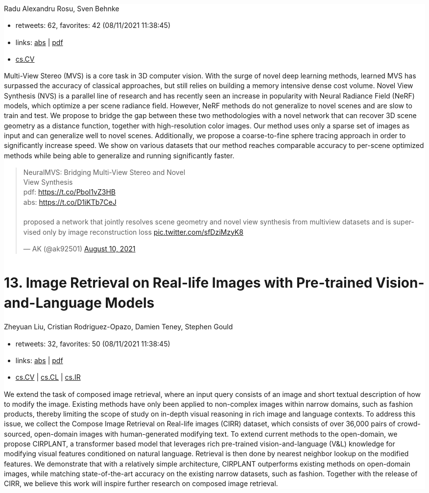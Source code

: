 Radu Alexandru Rosu, Sven Behnke

- retweets: 62, favorites: 42 (08/11/2021 11:38:45)

- links: [abs](https://arxiv.org/abs/2108.03880) | [pdf](https://arxiv.org/pdf/2108.03880)
- [cs.CV](https://arxiv.org/list/cs.CV/recent)

Multi-View Stereo (MVS) is a core task in 3D computer vision. With the surge of novel deep learning methods, learned MVS has surpassed the accuracy of classical approaches, but still relies on building a memory intensive dense cost volume. Novel View Synthesis (NVS) is a parallel line of research and has recently seen an increase in popularity with Neural Radiance Field (NeRF) models, which optimize a per scene radiance field. However, NeRF methods do not generalize to novel scenes and are slow to train and test. We propose to bridge the gap between these two methodologies with a novel network that can recover 3D scene geometry as a distance function, together with high-resolution color images. Our method uses only a sparse set of images as input and can generalize well to novel scenes. Additionally, we propose a coarse-to-fine sphere tracing approach in order to significantly increase speed. We show on various datasets that our method reaches comparable accuracy to per-scene optimized methods while being able to generalize and running significantly faster.

<blockquote class="twitter-tweet"><p lang="en" dir="ltr">NeuralMVS: Bridging Multi-View Stereo and Novel<br>View Synthesis<br>pdf: <a href="https://t.co/PboI1vZ3HB">https://t.co/PboI1vZ3HB</a><br>abs: <a href="https://t.co/D1iKTb7CeJ">https://t.co/D1iKTb7CeJ</a><br><br>proposed a network that jointly resolves scene geometry and novel view synthesis from multiview datasets and is supervised only by image reconstruction loss <a href="https://t.co/sfDziMzyK8">pic.twitter.com/sfDziMzyK8</a></p>&mdash; AK (@ak92501) <a href="https://twitter.com/ak92501/status/1424904511148134406?ref_src=twsrc%5Etfw">August 10, 2021</a></blockquote>
<script async src="https://platform.twitter.com/widgets.js" charset="utf-8"></script>




# 13. Image Retrieval on Real-life Images with Pre-trained Vision-and-Language  Models

Zheyuan Liu, Cristian Rodriguez-Opazo, Damien Teney, Stephen Gould

- retweets: 32, favorites: 50 (08/11/2021 11:38:45)

- links: [abs](https://arxiv.org/abs/2108.04024) | [pdf](https://arxiv.org/pdf/2108.04024)
- [cs.CV](https://arxiv.org/list/cs.CV/recent) | [cs.CL](https://arxiv.org/list/cs.CL/recent) | [cs.IR](https://arxiv.org/list/cs.IR/recent)

We extend the task of composed image retrieval, where an input query consists of an image and short textual description of how to modify the image. Existing methods have only been applied to non-complex images within narrow domains, such as fashion products, thereby limiting the scope of study on in-depth visual reasoning in rich image and language contexts. To address this issue, we collect the Compose Image Retrieval on Real-life images (CIRR) dataset, which consists of over 36,000 pairs of crowd-sourced, open-domain images with human-generated modifying text. To extend current methods to the open-domain, we propose CIRPLANT, a transformer based model that leverages rich pre-trained vision-and-language (V&L) knowledge for modifying visual features conditioned on natural language. Retrieval is then done by nearest neighbor lookup on the modified features. We demonstrate that with a relatively simple architecture, CIRPLANT outperforms existing methods on open-domain images, while matching state-of-the-art accuracy on the existing narrow datasets, such as fashion. Together with the release of CIRR, we believe this work will inspire further research on composed image retrieval.
